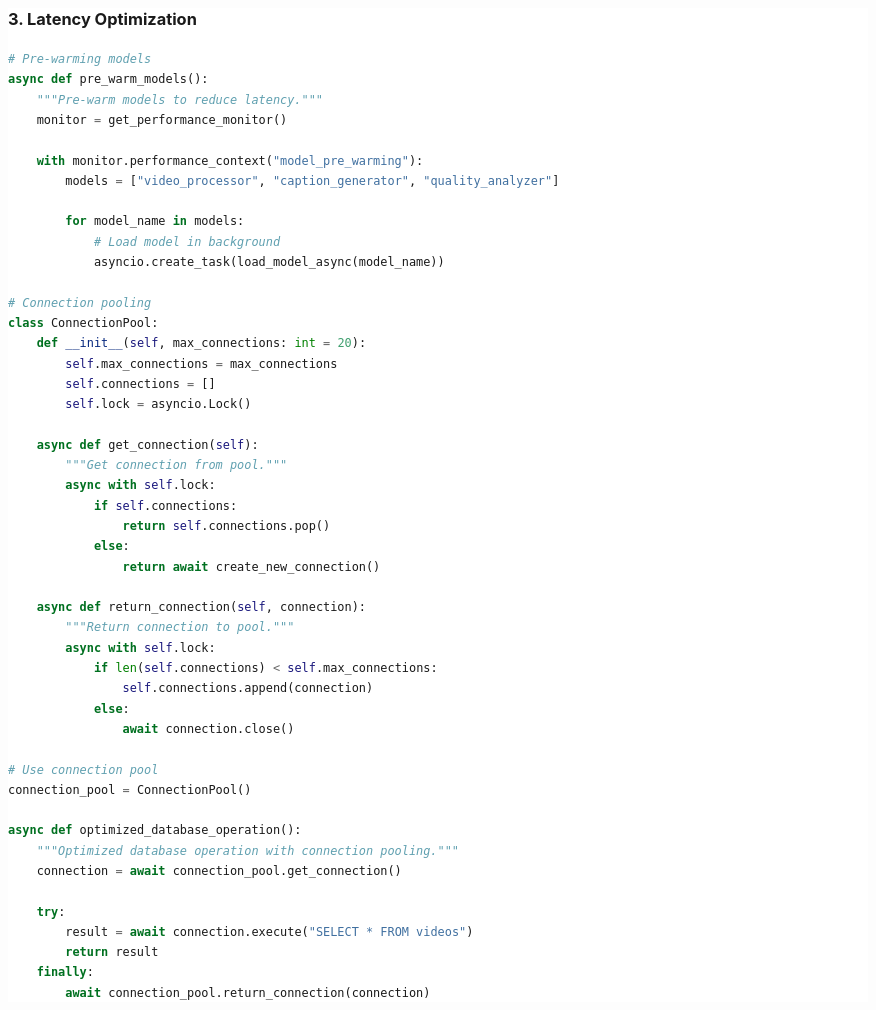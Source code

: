 ### 3. Latency Optimization

```python
# Pre-warming models
async def pre_warm_models():
    """Pre-warm models to reduce latency."""
    monitor = get_performance_monitor()
    
    with monitor.performance_context("model_pre_warming"):
        models = ["video_processor", "caption_generator", "quality_analyzer"]
        
        for model_name in models:
            # Load model in background
            asyncio.create_task(load_model_async(model_name))

# Connection pooling
class ConnectionPool:
    def __init__(self, max_connections: int = 20):
        self.max_connections = max_connections
        self.connections = []
        self.lock = asyncio.Lock()
    
    async def get_connection(self):
        """Get connection from pool."""
        async with self.lock:
            if self.connections:
                return self.connections.pop()
            else:
                return await create_new_connection()
    
    async def return_connection(self, connection):
        """Return connection to pool."""
        async with self.lock:
            if len(self.connections) < self.max_connections:
                self.connections.append(connection)
            else:
                await connection.close()

# Use connection pool
connection_pool = ConnectionPool()

async def optimized_database_operation():
    """Optimized database operation with connection pooling."""
    connection = await connection_pool.get_connection()
    
    try:
        result = await connection.execute("SELECT * FROM videos")
        return result
    finally:
        await connection_pool.return_connection(connection)
```
